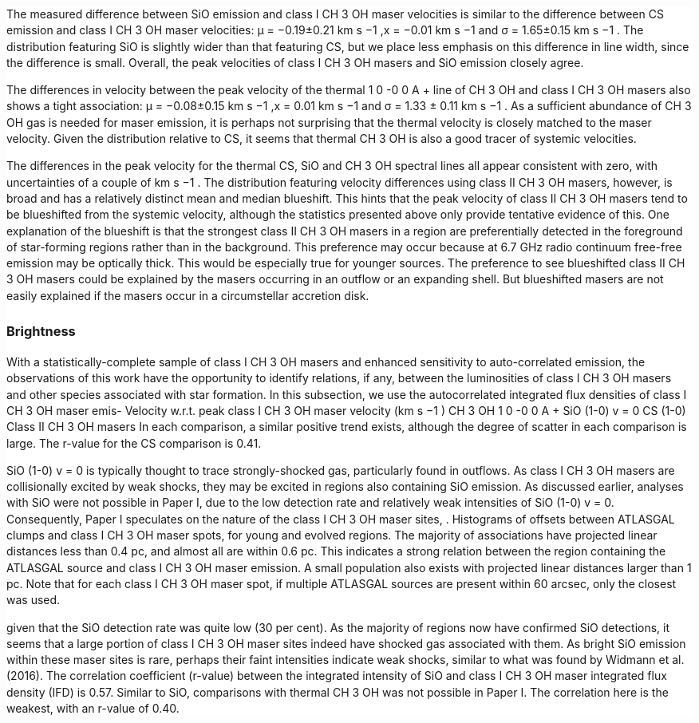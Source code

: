 The measured difference between SiO emission and class I CH 3 OH maser velocities is similar to the difference between CS emission and class I CH 3 OH maser velocities: µ = −0.19±0.21 km s −1 ,x = −0.01 km s −1 and σ = 1.65±0.15 km s −1 . The distribution featuring SiO is slightly wider than that featuring CS, but we place less emphasis on this difference in line width, since the difference is small. Overall, the peak velocities of class I CH 3 OH masers and SiO emission closely agree.

The differences in velocity between the peak velocity of the thermal 1 0 -0 0 A + line of CH 3 OH and class I CH 3 OH masers also shows a tight association: µ = −0.08±0.15 km s −1 ,x = 0.01 km s −1 and σ = 1.33 ± 0.11 km s −1 . As a sufficient abundance of CH 3 OH gas is needed for maser emission, it is perhaps not surprising that the thermal velocity is closely matched to the maser velocity. Given the distribution relative to CS, it seems that thermal CH 3 OH is also a good tracer of systemic velocities.

The differences in the peak velocity for the thermal CS, SiO and CH 3 OH spectral lines all appear consistent with zero, with uncertainties of a couple of km s −1 . The distribution featuring velocity differences using class II CH 3 OH masers, however, is broad and has a relatively distinct mean and median blueshift. This hints that the peak velocity of class II CH 3 OH masers tend to be blueshifted from the systemic velocity, although the statistics presented above only provide tentative evidence of this. One explanation of the blueshift is that the strongest class II CH 3 OH masers in a region are preferentially detected in the foreground of star-forming regions rather than in the background. This preference may occur because at 6.7 GHz radio continuum free-free emission may be optically thick. This would be especially true for younger sources. The preference to see blueshifted class II CH 3 OH masers could be explained by the masers occurring in an outflow or an expanding shell. But blueshifted masers are not easily explained if the masers occur in a circumstellar accretion disk.


### Brightness

With a statistically-complete sample of class I CH 3 OH masers and enhanced sensitivity to auto-correlated emission, the observations of this work have the opportunity to identify relations, if any, between the luminosities of class I CH 3 OH masers and other species associated with star formation. In this subsection, we use the autocorrelated integrated flux densities of class I CH 3 OH maser emis- Velocity w.r.t. peak class I CH 3 OH maser velocity (km s −1 )
CH 3 OH 1 0 -0 0 A + SiO (1-0) v = 0 CS (1-0)
Class II CH 3 OH masers In each comparison, a similar positive trend exists, although the degree of scatter in each comparison is large. The r-value for the CS comparison is 0.41.

SiO (1-0) v = 0 is typically thought to trace strongly-shocked gas, particularly found in outflows. As class I CH 3 OH masers are collisionally excited by weak shocks, they may be excited in regions also containing SiO emission. As discussed earlier, analyses with SiO were not possible in Paper I, due to the low detection rate and relatively weak intensities of SiO (1-0) v = 0. Consequently, Paper I speculates on the nature of the class I CH 3 OH maser sites, . Histograms of offsets between ATLASGAL clumps and class I CH 3 OH maser spots, for young and evolved regions. The majority of associations have projected linear distances less than 0.4 pc, and almost all are within 0.6 pc. This indicates a strong relation between the region containing the ATLASGAL source and class I CH 3 OH maser emission. A small population also exists with projected linear distances larger than 1 pc. Note that for each class I CH 3 OH maser spot, if multiple ATLASGAL sources are present within 60 arcsec, only the closest was used.

given that the SiO detection rate was quite low (30 per cent). As the majority of regions now have confirmed SiO detections, it seems that a large portion of class I CH 3 OH maser sites indeed have shocked gas associated with them. As bright SiO emission within these maser sites is rare, perhaps their faint intensities indicate weak shocks, similar to what was found by Widmann et al. (2016). The correlation coefficient (r-value) between the integrated intensity of SiO and class I CH 3 OH maser integrated flux density (IFD) is 0.57. Similar to SiO, comparisons with thermal CH 3 OH was not possible in Paper I. The correlation here is the weakest, with an r-value of 0.40.
